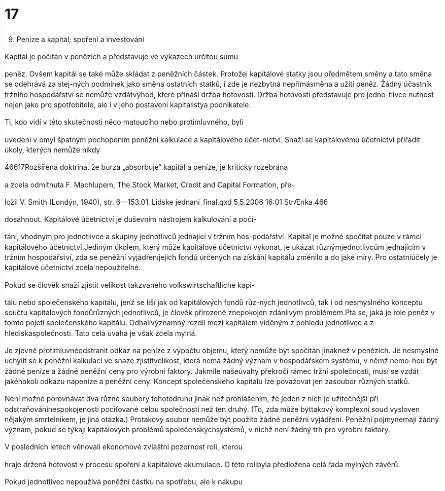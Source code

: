 # 17

9. Peníze a kapitál; spoření a investování

Kapitál je počítán v penězích a představuje ve výkazech určitou sumu

peněz. Ovšem kapitál se také může skládat z peněžních částek. Protožei kapitálové statky jsou předmětem směny a tato směna se odehrává za stej-ných podmínek jako směna ostatních statků, i zde je nezbytná nepřímásměna a užití peněz. Žádný účastník tržního hospodářství se nemůže vzdátvýhod, které přináší držba hotovosti. Držba hotovosti představuje pro jedno-tlivce nutnost nejen jako pro spotřebitele, ale i v jeho postavení kapitalistya podnikatele.

Ti, kdo vidí v této skutečnosti něco matoucího nebo protimluvného, byli

uvedeni v omyl špatným pochopením peněžní kalkulace a kapitálového účet-nictví. Snaží se kapitálovému účetnictví přiřadit úkoly, kterých nemůže nikdy

46617Rozšířená doktrína, že burza „absorbuje“ kapitál a peníze, je kriticky rozebrána

a zcela odmítnuta F. Machlupem, The Stock Market, Credit and Capital Formation, pře-

ložil V. Smith (Londýn, 1940), str. 6—153.01_Lidske jednani_final.qxd 5.5.2006 16:01 StrÆnka 466

dosáhnout. Kapitálové účetnictví je duševním nástrojem kalkulování a počí-

tání, vhodným pro jednotlivce a skupiny jednotlivců jednající v tržním hos-podářství. Kapitál je možné spočítat pouze v rámci kapitálového účetnictví.Jediným úkolem, který může kapitálové účetnictví vykonat, je ukázat různýmjednotlivcům jednajícím v tržním hospodářství, zda se peněžní vyjádřeníjejich fondů určených na získání kapitálu změnilo a do jaké míry. Pro ostatníúčely je kapitálové účetnictví zcela nepoužitelné.

Pokud se člověk snaží zjistit velikost takzvaného volkswirtschaftliche kapi-

tálu nebo společenského kapitálu, jenž se liší jak od kapitálových fondů růz-ných jednotlivců, tak i od nesmyslného konceptu součtu kapitálových fondůrůzných jednotlivců, je člověk přirozeně znepokojen zdánlivým problémem.Ptá se, jaká je role peněz v tomto pojetí společenského kapitálu. Odhalívýznamný rozdíl mezi kapitálem viděným z pohledu jednotlivce a z hlediskaspolečnosti. Tato celá úvaha je však zcela mylná.

Je zjevně protimluvnéodstranit odkaz na peníze z výpočtu objemu, který nemůže být spočítán jinaknež v penězích. Je nesmyslné uchýlit se k peněžní kalkulaci ve snaze zjistitvelikost, která nemá žádný význam v hospodářském systému, v němž nemo-hou být žádné peníze a žádné peněžní ceny pro výrobní faktory. Jakmile našeúvahy překročí rámec tržní společnosti, musí se vzdát jakéhokoli odkazu napeníze a peněžní ceny. Koncept společenského kapitálu lze považovat jen zasoubor různých statků.

Není možné porovnávat dva různé soubory tohotodruhu jinak než prohlášením, že jeden z nich je užitečnější při odstraňovánínespokojenosti pociťované celou společností než ten druhý. (To, zda může býttakový komplexní soud vysloven nějakým smrtelníkem, je jiná otázka.) Protakový soubor nemůže být použito žádné peněžní vyjádření. Peněžní pojmynemají žádný význam, pokud se týkají kapitálových problémů společenskýchsystémů, v nichž není žádný trh pro výrobní faktory.

V posledních letech věnovali ekonomové zvláštní pozornost roli, kterou

hraje držená hotovost v procesu spoření a kapitálové akumulace. O této rolibyla předložena celá řada mylných závěrů.

Pokud jednotlivec nepoužívá peněžní částku na spotřebu, ale k nákupu
